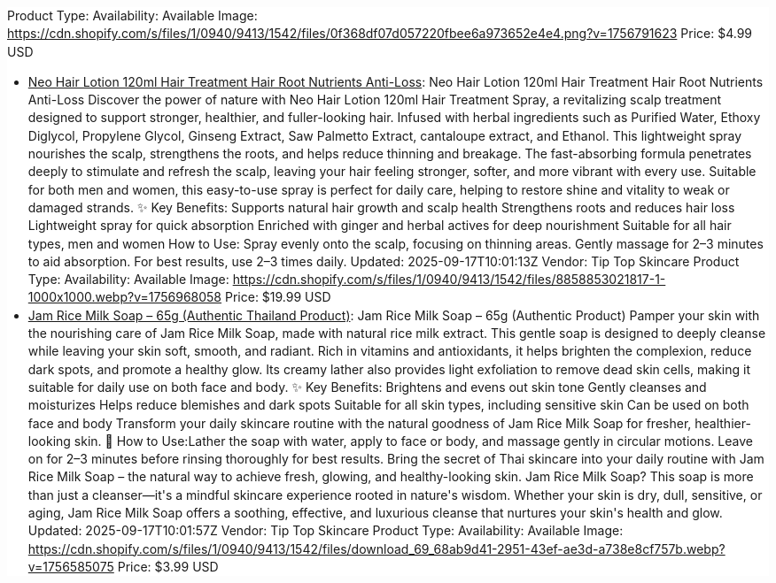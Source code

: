   Product Type: 
  Availability: Available
  Image: https://cdn.shopify.com/s/files/1/0940/9413/1542/files/0f368df07d057220fbee6a973652e4e4.png?v=1756791623
  Price: $4.99 USD
- [Neo Hair Lotion 120ml Hair Treatment Hair Root Nutrients Anti-Loss](https://tiptopskincare.com/products/jaysuing-natural-ginseng-ginger-extract-hair-nourishing-promote-hair-growth-spray-serum-120ml): Neo Hair Lotion 120ml Hair Treatment Hair Root Nutrients Anti-Loss Discover the power of nature with Neo Hair Lotion 120ml Hair Treatment Spray, a revitalizing scalp treatment designed to support stronger, healthier, and fuller-looking hair. Infused with herbal ingredients such as Purified Water, Ethoxy Diglycol, Propylene Glycol, Ginseng Extract, Saw Palmetto Extract, cantaloupe extract, and Ethanol. This lightweight spray nourishes the scalp, strengthens the roots, and helps reduce thinning and breakage. The fast-absorbing formula penetrates deeply to stimulate and refresh the scalp, leaving your hair feeling stronger, softer, and more vibrant with every use. Suitable for both men and women, this easy-to-use spray is perfect for daily care, helping to restore shine and vitality to weak or damaged strands. ✨ Key Benefits: Supports natural hair growth and scalp health Strengthens roots and reduces hair loss Lightweight spray for quick absorption Enriched with ginger and herbal actives for deep nourishment Suitable for all hair types, men and women How to Use: Spray evenly onto the scalp, focusing on thinning areas. Gently massage for 2–3 minutes to aid absorption. For best results, use 2–3 times daily.
  Updated: 2025-09-17T10:01:13Z
  Vendor: Tip Top Skincare
  Product Type: 
  Availability: Available
  Image: https://cdn.shopify.com/s/files/1/0940/9413/1542/files/8858853021817-1-1000x1000.webp?v=1756968058
  Price: $19.99 USD
- [Jam Rice Milk Soap – 65g (Authentic Thailand Product)](https://tiptopskincare.com/products/jam-rice-milk-soap-65g-authentic-thailand-product): Jam Rice Milk Soap – 65g (Authentic Product) Pamper your skin with the nourishing care of Jam Rice Milk Soap, made with natural rice milk extract. This gentle soap is designed to deeply cleanse while leaving your skin soft, smooth, and radiant. Rich in vitamins and antioxidants, it helps brighten the complexion, reduce dark spots, and promote a healthy glow. Its creamy lather also provides light exfoliation to remove dead skin cells, making it suitable for daily use on both face and body. ✨ Key Benefits: Brightens and evens out skin tone Gently cleanses and moisturizes Helps reduce blemishes and dark spots Suitable for all skin types, including sensitive skin Can be used on both face and body Transform your daily skincare routine with the natural goodness of Jam Rice Milk Soap for fresher, healthier-looking skin. 🌸 How to Use:Lather the soap with water, apply to face or body, and massage gently in circular motions. Leave on for 2–3 minutes before rinsing thoroughly for best results. Bring the secret of Thai skincare into your daily routine with Jam Rice Milk Soap – the natural way to achieve fresh, glowing, and healthy-looking skin. Jam Rice Milk Soap? This soap is more than just a cleanser—it's a mindful skincare experience rooted in nature's wisdom. Whether your skin is dry, dull, sensitive, or aging, Jam Rice Milk Soap offers a soothing, effective, and luxurious cleanse that nurtures your skin's health and glow.
  Updated: 2025-09-17T10:01:57Z
  Vendor: Tip Top Skincare
  Product Type: 
  Availability: Available
  Image: https://cdn.shopify.com/s/files/1/0940/9413/1542/files/download_69_68ab9d41-2951-43ef-ae3d-a738e8cf757b.webp?v=1756585075
  Price: $3.99 USD
